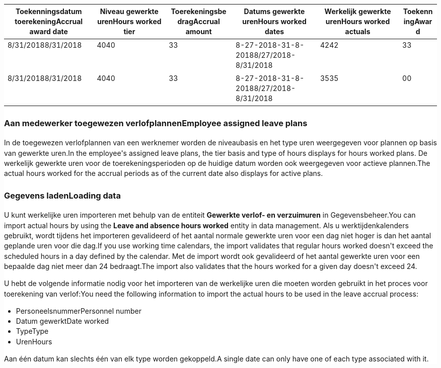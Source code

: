 | <span data-ttu-id="62f0a-263">Toekenningsdatum toerekening</span><span class="sxs-lookup"><span data-stu-id="62f0a-263">Accrual award date</span></span>    | <span data-ttu-id="62f0a-264">Niveau gewerkte uren</span><span class="sxs-lookup"><span data-stu-id="62f0a-264">Hours worked tier</span></span>    | <span data-ttu-id="62f0a-265">Toerekeningsbedrag</span><span class="sxs-lookup"><span data-stu-id="62f0a-265">Accrual amount</span></span>        | <span data-ttu-id="62f0a-266">Datums gewerkte uren</span><span class="sxs-lookup"><span data-stu-id="62f0a-266">Hours worked dates</span></span>   | <span data-ttu-id="62f0a-267">Werkelijk gewerkte uren</span><span class="sxs-lookup"><span data-stu-id="62f0a-267">Hours worked actuals</span></span>| <span data-ttu-id="62f0a-268">Toekenning</span><span class="sxs-lookup"><span data-stu-id="62f0a-268">Award</span></span>               |
| --------------------- | -------------------- | --------------------- | -------------------- |-------------------- |-------------------- |
| <span data-ttu-id="62f0a-269">8/31/2018</span><span class="sxs-lookup"><span data-stu-id="62f0a-269">8/31/2018</span></span>             | <span data-ttu-id="62f0a-270">40</span><span class="sxs-lookup"><span data-stu-id="62f0a-270">40</span></span>                   | <span data-ttu-id="62f0a-271">3</span><span class="sxs-lookup"><span data-stu-id="62f0a-271">3</span></span>                     | <span data-ttu-id="62f0a-272">8-27-2018-31-8-2018</span><span class="sxs-lookup"><span data-stu-id="62f0a-272">8/27/2018-8/31/2018</span></span>  | <span data-ttu-id="62f0a-273">42</span><span class="sxs-lookup"><span data-stu-id="62f0a-273">42</span></span>                  | <span data-ttu-id="62f0a-274">3</span><span class="sxs-lookup"><span data-stu-id="62f0a-274">3</span></span>                  |        
| <span data-ttu-id="62f0a-275">8/31/2018</span><span class="sxs-lookup"><span data-stu-id="62f0a-275">8/31/2018</span></span>             | <span data-ttu-id="62f0a-276">40</span><span class="sxs-lookup"><span data-stu-id="62f0a-276">40</span></span>                   | <span data-ttu-id="62f0a-277">3</span><span class="sxs-lookup"><span data-stu-id="62f0a-277">3</span></span>                     | <span data-ttu-id="62f0a-278">8-27-2018-31-8-2018</span><span class="sxs-lookup"><span data-stu-id="62f0a-278">8/27/2018-8/31/2018</span></span>  | <span data-ttu-id="62f0a-279">35</span><span class="sxs-lookup"><span data-stu-id="62f0a-279">35</span></span>                  | <span data-ttu-id="62f0a-280">0</span><span class="sxs-lookup"><span data-stu-id="62f0a-280">0</span></span>                   |

### <a name="employee-assigned-leave-plans"></a><span data-ttu-id="62f0a-281">Aan medewerker toegewezen verlofplannen</span><span class="sxs-lookup"><span data-stu-id="62f0a-281">Employee assigned leave plans</span></span>

<span data-ttu-id="62f0a-282">In de toegewezen verlofplannen van een werknemer worden de niveaubasis en het type uren weergegeven voor plannen op basis van gewerkte uren.</span><span class="sxs-lookup"><span data-stu-id="62f0a-282">In the employee's assigned leave plans, the tier basis and type of hours displays for hours worked plans.</span></span> <span data-ttu-id="62f0a-283">De werkelijk gewerkte uren voor de toerekeningsperioden op de huidige datum worden ook weergegeven voor actieve plannen.</span><span class="sxs-lookup"><span data-stu-id="62f0a-283">The actual hours worked for the accrual periods as of the current date also displays for active plans.</span></span>

### <a name="loading-data"></a><span data-ttu-id="62f0a-284">Gegevens laden</span><span class="sxs-lookup"><span data-stu-id="62f0a-284">Loading data</span></span>

<span data-ttu-id="62f0a-285">U kunt werkelijke uren importeren met behulp van de entiteit **Gewerkte verlof- en verzuimuren** in Gegevensbeheer.</span><span class="sxs-lookup"><span data-stu-id="62f0a-285">You can import actual hours by using the **Leave and absence hours worked** entity in data management.</span></span> <span data-ttu-id="62f0a-286">Als u werktijdenkalenders gebruikt, wordt tijdens het importeren gevalideerd of het aantal normale gewerkte uren voor een dag niet hoger is dan het aantal geplande uren voor die dag.</span><span class="sxs-lookup"><span data-stu-id="62f0a-286">If you use working time calendars, the import validates that regular hours worked doesn't exceed the scheduled hours in a day defined by the calendar.</span></span> <span data-ttu-id="62f0a-287">Met de import wordt ook gevalideerd of het aantal gewerkte uren voor een bepaalde dag niet meer dan 24 bedraagt.</span><span class="sxs-lookup"><span data-stu-id="62f0a-287">The import also validates that the hours worked for a given day doesn't exceed 24.</span></span> 

<span data-ttu-id="62f0a-288">U hebt de volgende informatie nodig voor het importeren van de werkelijke uren die moeten worden gebruikt in het proces voor toerekening van verlof:</span><span class="sxs-lookup"><span data-stu-id="62f0a-288">You need the following information to import the actual hours to be used in the leave accrual process:</span></span>

- <span data-ttu-id="62f0a-289">Personeelsnummer</span><span class="sxs-lookup"><span data-stu-id="62f0a-289">Personnel number</span></span> 
- <span data-ttu-id="62f0a-290">Datum gewerkt</span><span class="sxs-lookup"><span data-stu-id="62f0a-290">Date worked</span></span>
- <span data-ttu-id="62f0a-291">Type</span><span class="sxs-lookup"><span data-stu-id="62f0a-291">Type</span></span>
- <span data-ttu-id="62f0a-292">Uren</span><span class="sxs-lookup"><span data-stu-id="62f0a-292">Hours</span></span>

<span data-ttu-id="62f0a-293">Aan één datum kan slechts één van elk type worden gekoppeld.</span><span class="sxs-lookup"><span data-stu-id="62f0a-293">A single date can only have one of each type associated with it.</span></span>
